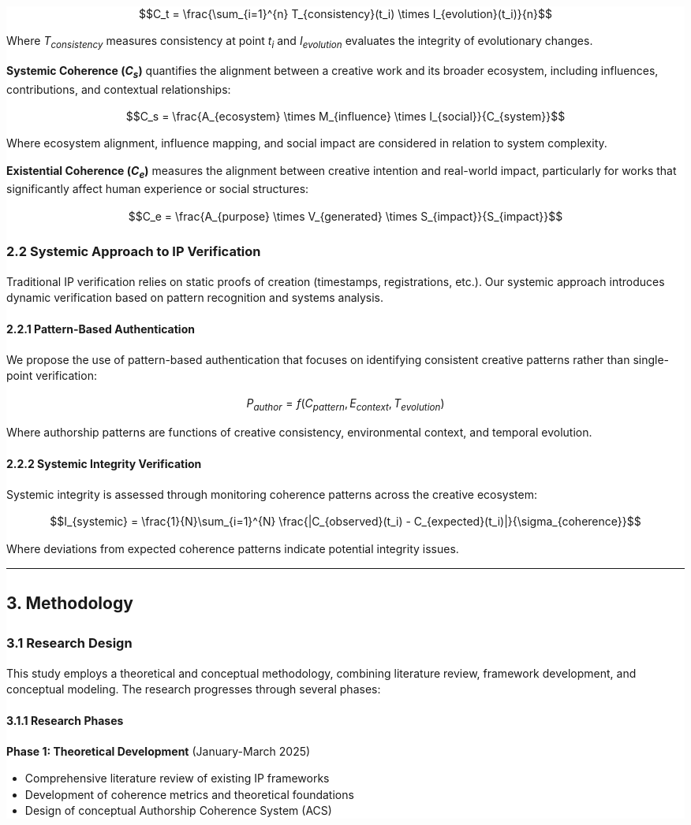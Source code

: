 $$C_t = \frac{\sum_{i=1}^{n} T_{consistency}(t_i) \times I_{evolution}(t_i)}{n}$$

Where $T_{consistency}$ measures consistency at point $t_i$ and $I_{evolution}$ evaluates the integrity of evolutionary changes.

**Systemic Coherence ($C_s$)** quantifies the alignment between a creative work and its broader ecosystem, including influences, contributions, and contextual relationships:

$$C_s = \frac{A_{ecosystem} \times M_{influence} \times I_{social}}{C_{system}}$$

Where ecosystem alignment, influence mapping, and social impact are considered in relation to system complexity.

**Existential Coherence ($C_e$)** measures the alignment between creative intention and real-world impact, particularly for works that significantly affect human experience or social structures:

$$C_e = \frac{A_{purpose} \times V_{generated} \times S_{impact}}{S_{impact}}$$

### **2.2 Systemic Approach to IP Verification**

Traditional IP verification relies on static proofs of creation (timestamps, registrations, etc.). Our systemic approach introduces dynamic verification based on pattern recognition and systems analysis.

#### **2.2.1 Pattern-Based Authentication**

We propose the use of pattern-based authentication that focuses on identifying consistent creative patterns rather than single-point verification:

$$P_{author} = f(C_{pattern}, E_{context}, T_{evolution})$$

Where authorship patterns are functions of creative consistency, environmental context, and temporal evolution.

#### **2.2.2 Systemic Integrity Verification**

Systemic integrity is assessed through monitoring coherence patterns across the creative ecosystem:

$$I_{systemic} = \frac{1}{N}\sum_{i=1}^{N} \frac{|C_{observed}(t_i) - C_{expected}(t_i)|}{\sigma_{coherence}}$$

Where deviations from expected coherence patterns indicate potential integrity issues.

---

## **3. Methodology**

### **3.1 Research Design**

This study employs a theoretical and conceptual methodology, combining literature review, framework development, and conceptual modeling. The research progresses through several phases:

#### **3.1.1 Research Phases**

**Phase 1: Theoretical Development** (January-March 2025)
- Comprehensive literature review of existing IP frameworks
- Development of coherence metrics and theoretical foundations
- Design of conceptual Authorship Coherence System (ACS)
